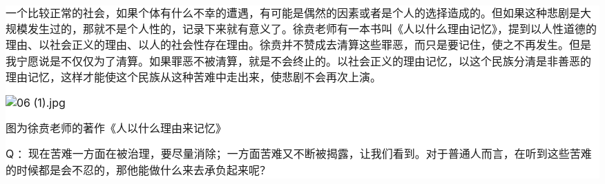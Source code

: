    <font size="3">
   </font>
  </o:p>
 </p>
 <p class="MsoNormal">
  <font size="3">
   <span lang="ZH-CN" style="font-family:宋体;mso-ascii-font-family:
Calibri;mso-ascii-theme-font:minor-latin;mso-fareast-font-family:宋体;mso-fareast-theme-font:
minor-fareast">
    一个比较正常的社会，如果个体有什么不幸的遭遇，有可能是偶然的因素或者是个人的选择造成的。但如果这种悲剧是大规模发生过的，那就不是个人性的，记录下来就有意义了。徐贲老师有一本书叫《人以什么理由记忆》，提到以人性道德的理由、以社会正义的理由、以人的社会性存在理由。徐贲并不赞成去清算这些罪恶，而只是要记住，使之不再发生。但是我宁愿说是不仅仅为了清算。如果罪恶不被清算，就是不会终止的。以社会正义的理由记忆，以这个民族分清是非善恶的理由记忆，这样才能使这个民族从这种苦难中走出来，使悲剧不会再次上演。
   </span>
   <o:p>
   </o:p>
  </font>
 </p>
 <p class="MsoNormal">
  <o:p>
   <font size="3">
   </font>
  </o:p>
 </p>
 <p class="MsoNormal">
  <font size="3">
   <img alt="06 (1).jpg" border="0" height="431" src="http://mjlsh.usc.cuhk.edu.hk/medias/contents/3984/06%20(1).jpg" width="300"/>
   <o:p>
   </o:p>
  </font>
 </p>
 <p class="MsoNormal">
  <font size="3">
   <span lang="ZH-CN" style="font-family:宋体;mso-ascii-font-family:
Calibri;mso-ascii-theme-font:minor-latin;mso-fareast-font-family:宋体;mso-fareast-theme-font:
minor-fareast">
    图为徐贲老师的著作《人以什么理由来记忆》
   </span>
   <o:p>
   </o:p>
  </font>
 </p>
 <p class="MsoNormal">
  <o:p>
   <font size="3">
   </font>
  </o:p>
 </p>
 <p class="MsoNormal">
  <font size="3">
   Q
   <span lang="ZH-CN" style="font-family:宋体;mso-ascii-font-family:
Calibri;mso-ascii-theme-font:minor-latin;mso-fareast-font-family:宋体;mso-fareast-theme-font:
minor-fareast">
    ：现在苦难一方面在被治理，要尽量消除；一方面苦难又不断被揭露，让我们看到。对于普通人而言，在听到这些苦难的时候都是会不忍的，那他能做什么来去承负起来呢？
   </span>
   <o:p>
   </o:p>
  </font>
 </p>
 <p class="MsoNormal">
  <o:p>
   <font size="3">
   </font>